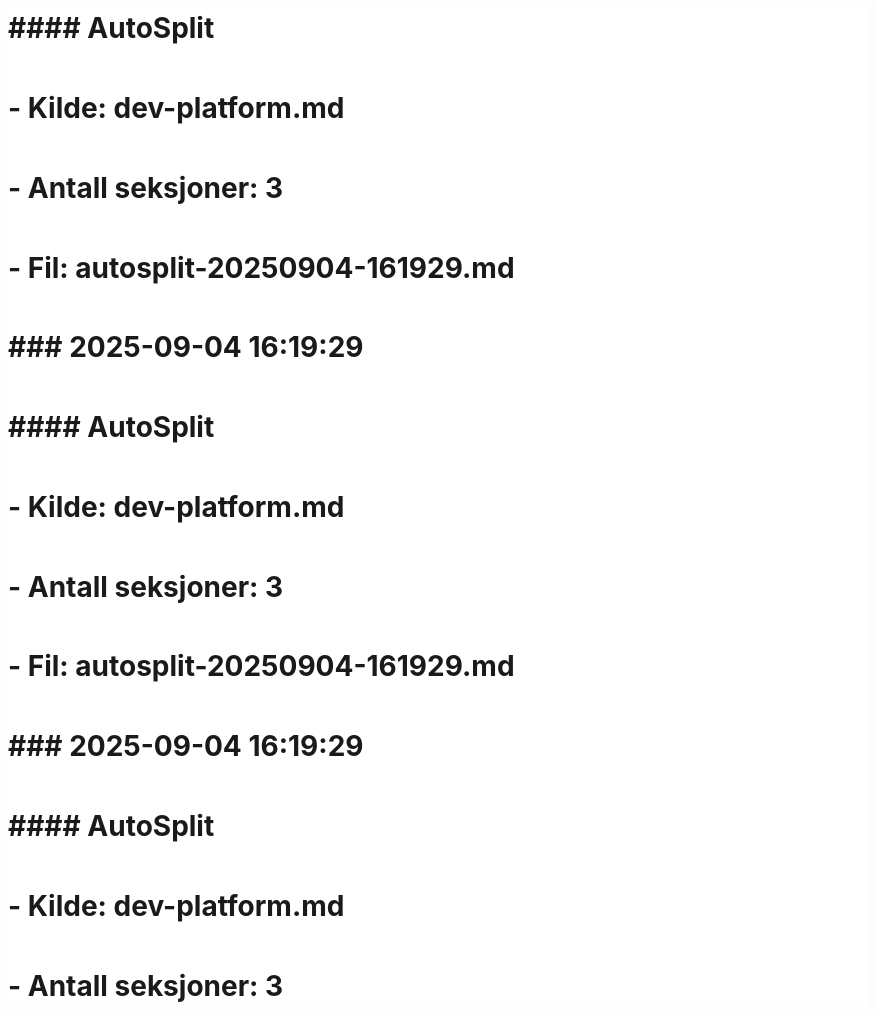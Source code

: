 # \#### AutoSplit

# \- Kilde: dev-platform.md

# \- Antall seksjoner: 3

# \- Fil: autosplit-20250904-161929.md

#

#

#

#

# \### 2025-09-04 16:19:29

# \#### AutoSplit

# \- Kilde: dev-platform.md

# \- Antall seksjoner: 3

# \- Fil: autosplit-20250904-161929.md

#

#

#

#

# \### 2025-09-04 16:19:29

# \#### AutoSplit

# \- Kilde: dev-platform.md

# \- Antall seksjoner: 3

